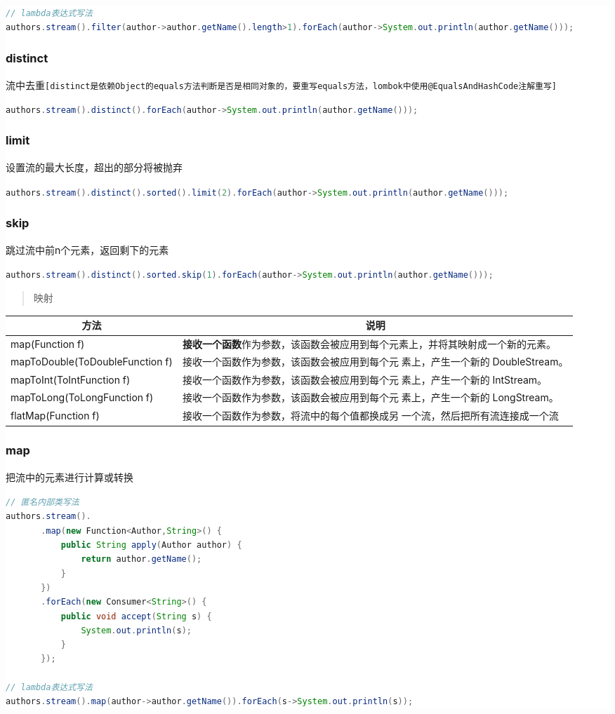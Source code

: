 ```java
// lambda表达式写法
authors.stream().filter(author->author.getName().length>1).forEach(author->System.out.println(author.getName()));
```

### distinct

 流中去重`[distinct是依赖Object的equals方法判断是否是相同对象的，要重写equals方法，lombok中使用@EqualsAndHashCode注解重写]` 

```java
authors.stream().distinct().forEach(author->System.out.println(author.getName()));
```

### limit

 设置流的最大长度，超出的部分将被抛弃 

```java
authors.stream().distinct().sorted().limit(2).forEach(author->System.out.println(author.getName()));
```

### skip

 跳过流中前n个元素，返回剩下的元素 

```java
authors.stream().distinct().sorted.skip(1).forEach(author->System.out.println(author.getName()));
```

> 映射

| 方法                            | 说明                                                         |
| ------------------------------- | ------------------------------------------------------------ |
| map(Function f)                 | **接收一个函数**作为参数，该函数会被应用到每个元素上，并将其映射成一个新的元素。 |
| mapToDouble(ToDoubleFunction f) | 接收一个函数作为参数，该函数会被应用到每个元 素上，产生一个新的 DoubleStream。 |
| mapToInt(ToIntFunction f)       | 接收一个函数作为参数，该函数会被应用到每个元 素上，产生一个新的 IntStream。 |
| mapToLong(ToLongFunction f)     | 接收一个函数作为参数，该函数会被应用到每个元 素上，产生一个新的 LongStream。 |
| flatMap(Function f)             | 接收一个函数作为参数，将流中的每个值都换成另 一个流，然后把所有流连接成一个流 |

### map

 把流中的元素进行计算或转换 

```java
// 匿名内部类写法
authors.stream().
       .map(new Function<Author,String>() {
           public String apply(Author author) {
               return author.getName();
           }
       })
       .forEach(new Consumer<String>() {
           public void accept(String s) {
               System.out.println(s);
           }
       });

// lambda表达式写法
authors.stream().map(author->author.getName()).forEach(s->System.out.println(s));
```
